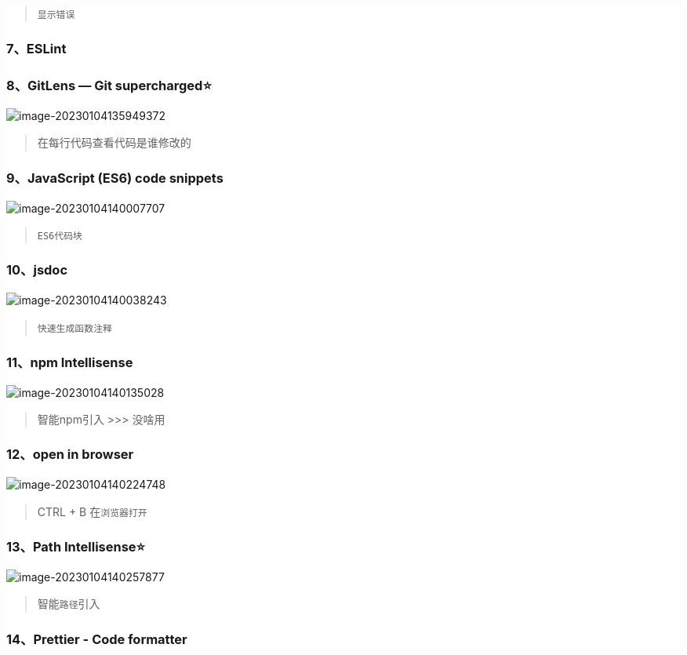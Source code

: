 > `显示错误`



### 7、ESLint



### 8、GitLens — Git supercharged⭐

![image-20230104135949372](https://raw.githubusercontent.com/pan52yu/blogImg/main/image-20230104135949372.png)

> 在每行代码查看代码是谁修改的



### 9、JavaScript (ES6) code snippets

![image-20230104140007707](https://raw.githubusercontent.com/pan52yu/blogImg/main/image-20230104140007707.png)

> `ES6代码块`



### 10、jsdoc

![image-20230104140038243](https://raw.githubusercontent.com/pan52yu/blogImg/main/image-20230104140038243.png)

> `快速生成函数注释`



### 11、npm Intellisense

![image-20230104140135028](https://raw.githubusercontent.com/pan52yu/blogImg/main/image-20230104140135028.png)

> 智能npm引入 >>> 没啥用



### 12、open in browser

![image-20230104140224748](https://raw.githubusercontent.com/pan52yu/blogImg/main/image-20230104140224748.png)

> CTRL + B 在`浏览器打开 `



### 13、Path Intellisense⭐

![image-20230104140257877](https://raw.githubusercontent.com/pan52yu/blogImg/main/image-20230104140257877.png)

> 智能`路径`引入



### 14、Prettier - Code formatter


